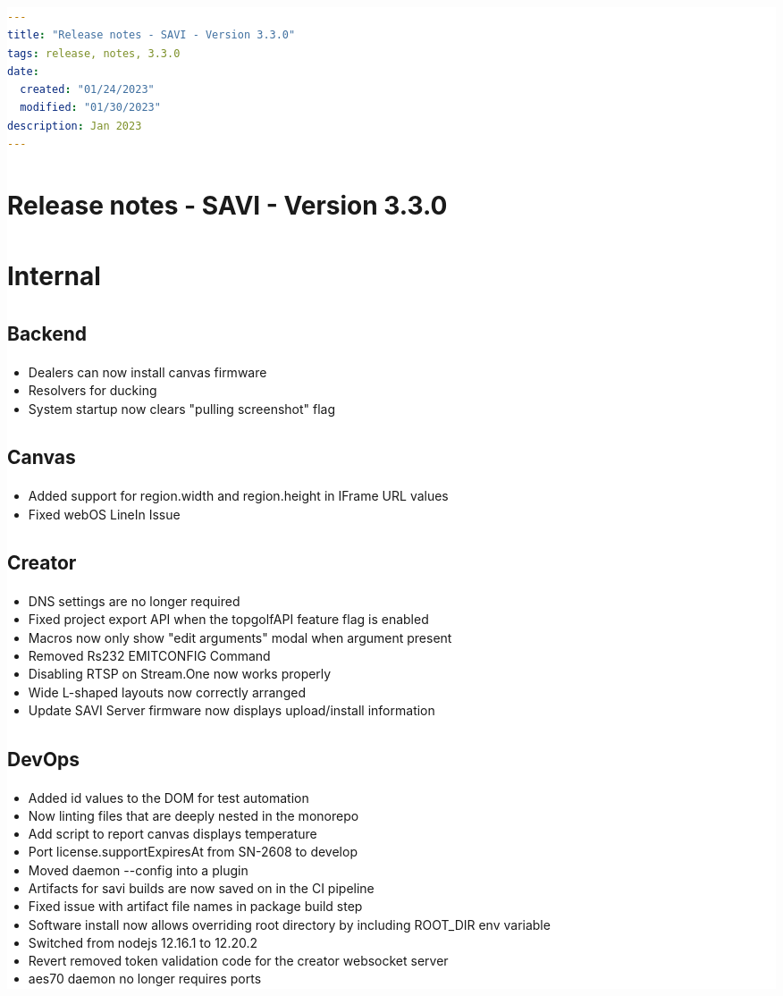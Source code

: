 ```yaml
---
title: "Release notes - SAVI - Version 3.3.0"
tags: release, notes, 3.3.0
date:
  created: "01/24/2023"
  modified: "01/30/2023"
description: Jan 2023
---
```


# Release notes - SAVI - Version 3.3.0


# Internal 
## Backend
* Dealers can now install canvas firmware
* Resolvers for ducking
* System startup now clears "pulling screenshot" flag

## Canvas
* Added support for region.width and region.height in IFrame URL values
* Fixed webOS LineIn Issue

## Creator 
* DNS settings are no longer required
* Fixed project export API when the topgolfAPI feature flag is enabled
* Macros now only show "edit arguments" modal when argument present
* Removed Rs232 EMITCONFIG Command
* Disabling RTSP on Stream.One now works properly
* Wide L-shaped layouts now correctly arranged
* Update SAVI Server firmware now displays upload/install information

## DevOps
* Added id values to the DOM for test automation
* Now linting files that are deeply nested in the monorepo
* Add script to report canvas displays temperature
* Port license.supportExpiresAt from SN-2608 to develop
* Moved daemon --config into a plugin
* Artifacts for savi builds are now saved on in the CI pipeline
* Fixed issue with artifact file names in package build step
* Software install now allows overriding root directory by including ROOT\_DIR env variable
* Switched from nodejs 12.16.1 to 12.20.2
* Revert removed token validation code for the creator websocket server
* aes70 daemon no longer requires ports
